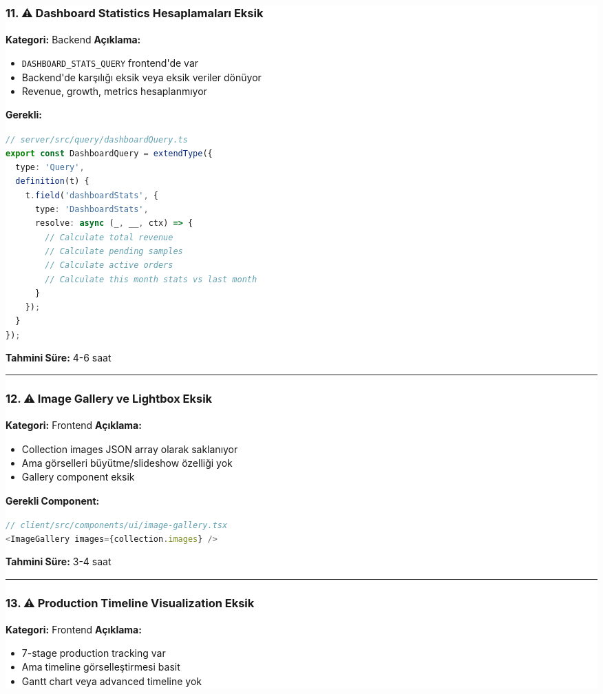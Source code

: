 ### 11. ⚠️ **Dashboard Statistics Hesaplamaları Eksik**
**Kategori:** Backend
**Açıklama:**
- `DASHBOARD_STATS_QUERY` frontend'de var
- Backend'de karşılığı eksik veya eksik veriler dönüyor
- Revenue, growth, metrics hesaplanmıyor

**Gerekli:**
```typescript
// server/src/query/dashboardQuery.ts
export const DashboardQuery = extendType({
  type: 'Query',
  definition(t) {
    t.field('dashboardStats', {
      type: 'DashboardStats',
      resolve: async (_, __, ctx) => {
        // Calculate total revenue
        // Calculate pending samples
        // Calculate active orders
        // Calculate this month stats vs last month
      }
    });
  }
});
```

**Tahmini Süre:** 4-6 saat

---

### 12. ⚠️ **Image Gallery ve Lightbox Eksik**
**Kategori:** Frontend
**Açıklama:**
- Collection images JSON array olarak saklanıyor
- Ama görselleri büyütme/slideshow özelliği yok
- Gallery component eksik

**Gerekli Component:**
```typescript
// client/src/components/ui/image-gallery.tsx
<ImageGallery images={collection.images} />
```

**Tahmini Süre:** 3-4 saat

---

### 13. ⚠️ **Production Timeline Visualization Eksik**
**Kategori:** Frontend
**Açıklama:**
- 7-stage production tracking var
- Ama timeline görselleştirmesi basit
- Gantt chart veya advanced timeline yok
